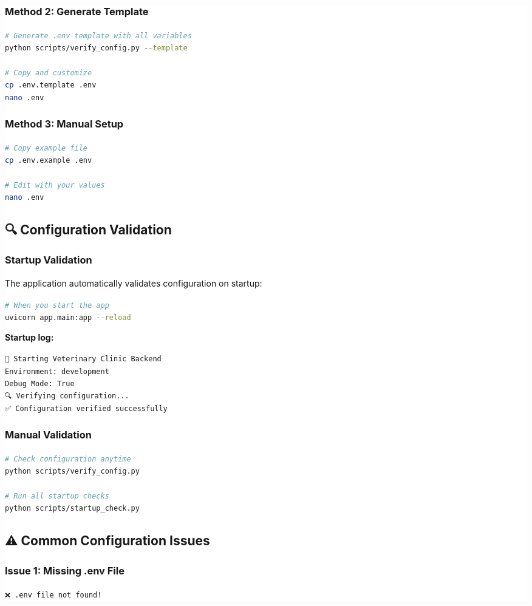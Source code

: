 ### **Method 2: Generate Template**
```bash
# Generate .env template with all variables
python scripts/verify_config.py --template

# Copy and customize
cp .env.template .env
nano .env
```

### **Method 3: Manual Setup**
```bash
# Copy example file
cp .env.example .env

# Edit with your values
nano .env
```

## 🔍 Configuration Validation

### **Startup Validation**
The application automatically validates configuration on startup:

```bash
# When you start the app
uvicorn app.main:app --reload
```

**Startup log:**
```
🚀 Starting Veterinary Clinic Backend
Environment: development
Debug Mode: True
🔍 Verifying configuration...
✅ Configuration verified successfully
```

### **Manual Validation**
```bash
# Check configuration anytime
python scripts/verify_config.py

# Run all startup checks
python scripts/startup_check.py
```

## ⚠️ Common Configuration Issues

### **Issue 1: Missing .env File**
```
❌ .env file not found!
```
